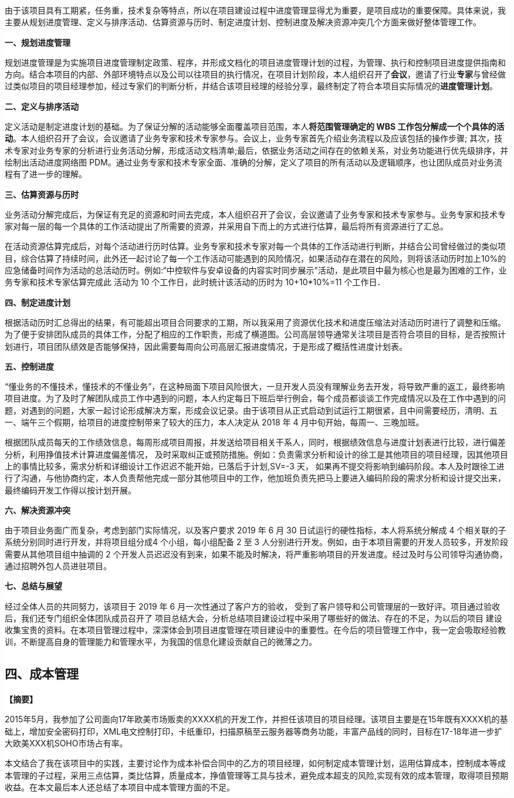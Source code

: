 由于该项目具有工期紧，任务重，技术复杂等特点，所以在项目建设过程中进度管理显得尤为重要，是项目成功的重要保障。具体来说，我主要从规划进度管理、定义与排序活动、估算资源与历时、制定进度计划、控制进度及解决资源冲突几个方面来做好整体管理工作。

**一、规划进度管理**

规划进度管理是为实施项目进度管理制定政策、程序，并形成文档化的项目进度管理计划的过程，为管理、执行和控制项目进度提供指南和方向。结合本项目的内部、外部环境特点以及公司以往项目的执行情况，在项目计划阶段，本人组织召开了**会议**，邀请了行业**专家**与曾经做过类似项目的项目经理参加，经过专家们的判断分析，并结合该项目经理的经验分享，最终制定了符合本项目实际情况的**进度管理计划**。

**二、定义与排序活动**

定义活动是制定进度计划的基础。为了保证分解的活动能够全面覆盖项目范围，本人**将范围管理确定的 WBS 工作包分解成一个个具体的活动**。本人组织召开了会议，会议邀请了业务专家和技术专家参与。会议上，业务专家首先介绍业务流程以及应该包括的操作步骤; 其次，技术专家对业务专家的分析进行业务活动分解，形成活动文档清单;最后，依据业务活动之间存在的依赖关系，对业务功能进行优先级排序，并绘制出活动进度网络图 PDM。通过业务专家和技术专家全面、准确的分解，定义了项目的所有活动以及逻辑顺序，也让团队成员对业务流程有了进一步的理解。

**三、估算资源与历时**

业务活动分解完成后，为保证有充足的资源和时间去完成，本人组织召开了会议，会议邀请了业务专家和技术专家参与。业务专家和技术专家对每一层的每一个具体的工作活动提出了所需要的资源，并采用自下而上的方式进行估算，最后将所有资源进行了汇总。

在活动资源估算完成后，对每个活动进行历时估算。业务专家和技术专家对每一个具体的工作活动进行判断，并结合公司曾经做过的类似项目，综合估算了持续时间，此外还一起讨论了每一个工作活动可能遇到的风险情况，如果活动存在潜在的风险，则将该活动历时加上10%的应急储备时间作为活动的总活动历时。例如:“中控软件与安卓设备的内容实时同步展示”活动，是此项目中最为核心也是最为困难的工作，业务专家和技术专家估算完成此 活动为 10 个工作日，此时统计该活动的历时为 10+10*10%=11 个工作日．

**四、制定进度计划**

根据活动历时汇总得出的结果，有可能超出项目合同要求的工期，所以我采用了资源优化技术和进度压缩法对活动历时进行了调整和压缩。为了便于安排团队成员的具体工作，分配了相应的工作职责，形成了横道图。公司高层领导通常关注项目是否符合项目的目标，是否按照计划进行，项目团队绩效是否能够保持，因此需要每周向公司高层汇报进度情况，于是形成了概括性进度计划表。

**五、控制进度**

“懂业务的不懂技术，懂技术的不懂业务”，在这种局面下项目风险很大，一旦开发人员没有理解业务去开发，将导致严重的返工，最终影响项目进度。为了及时了解团队成员工作中遇到的问题，本人约定每日下班后举行例会，每个成员都谈谈工作完成情况以及在工作中遇到的问题，对遇到的问题，大家一起讨论形成解决方案，形成会议记录。由于该项目从正式启动到试运行工期很紧，且中间需要经历，清明、五一、端午三个假期，给项目的进度控制带来了较大的压力，本人决定从 2018 年 4 月中旬开始，每周一、三晚加班。

根据团队成员每天的工作绩效信息，每周形成项目周报，并发送给项目相关干系人，同时，根据绩效信息与进度计划表进行比较，进行偏差分析，利用挣值技术计算进度偏差情况， 及时采取纠正或预防措施。例如：负责需求分析和设计的徐工是其他项目的项目经理，因其他项目上的事情比较多，需求分析和详细设计工作迟迟不能开始，已落后于计划,SV=-3 天， 如果再不提交将影响到编码阶段。本人及时跟徐工进行了沟通，与他协商约定，本人负责帮他完成一部分其他项目中的工作，他加班负责先把马上要进入编码阶段的需求分析和设计提交出来，最终编码开发工作得以按计划开展。

**六、解决资源冲突**

由于项目业务面广而复杂，考虑到部门实际情况，以及客户要求 2019 年 6 月 30 日试运行的硬性指标，本人将系统分解成 4 个相关联的子系统分别同时进行开发，并将项目组分成4 个小组，每小组配备 2 至 3 人分别进行开发。例如，由于本项目需要的开发人员较多，开发阶段需要从其他项目组中抽调的 2 个开发人员迟迟没有到来，如果不能及时解决，将严重影响项目的开发进度。经过及时与公司领导沟通协商，通过招聘外包人员进驻项目。

**七、总结与展望**

经过全体人员的共同努力，该项目于 2019 年 6 月一次性通过了客户方的验收， 受到了客户领导和公司管理层的一致好评。项目通过验收后，我们还专门组织全体团队成员召开了 项目总结大会，分析总结项目建设过程中采用了哪些好的做法、存在的不足，为以后的项目 建设收集宝贵的资料。在本项目管理过程中，深深体会到项目进度管理在项目建设中的重要性。在今后的项目管理工作中，我一定会吸取经验教训，不断提高自身的管理能力和管理水平，为我国的信息化建设贡献自己的微薄之力。

## 四、成本管理

**【摘要】**

2015年5月，我参加了公司面向17年欧美市场贩卖的XXXX机的开发工作，并担任该项目的项目经理。该项目主要是在15年既有XXXX机的基础上，增加安全密码打印，XML电文控制打印，卡纸重印，扫描原稿至云服务器等商务功能，丰富产品线的同时，目标在17-18年进一步扩大欧美XXX机SOHO市场占有率。

本文结合了我在该项目中的实践，主要讨论作为成本补偿合同中的乙方的项目经理，如何制定成本管理计划，运用估算成本，控制成本等成本管理的子过程，采用三点估算，类比估算，质量成本，挣值管理等工具与技术，避免成本超支的风险,实现有效的成本管理，取得项目预期收益。在本文最后本人还总结了本项目中成本管理方面的不足。
